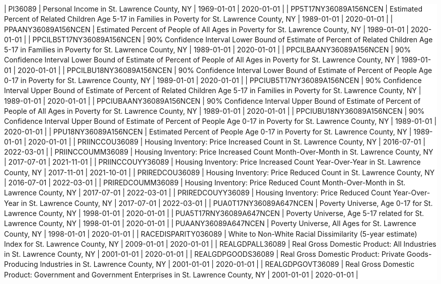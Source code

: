 | PI36089                   | Personal Income in St. Lawrence County, NY                                                                                                                                       | 1969-01-01          | 2020-01-01        |
| PP5T17NY36089A156NCEN     | Estimated Percent of Related Children Age 5-17 in Families in Poverty for St. Lawrence County, NY                                                                                | 1989-01-01          | 2020-01-01        |
| PPAANY36089A156NCEN       | Estimated Percent of People of All Ages in Poverty for St. Lawrence County, NY                                                                                                   | 1989-01-01          | 2020-01-01        |
| PPCILB5T17NY36089A156NCEN | 90% Confidence Interval Lower Bound of Estimate of Percent of Related Children Age 5-17 in Families in Poverty for St. Lawrence County, NY                                       | 1989-01-01          | 2020-01-01        |
| PPCILBAANY36089A156NCEN   | 90% Confidence Interval Lower Bound of Estimate of Percent of People of All Ages in Poverty for St. Lawrence County, NY                                                          | 1989-01-01          | 2020-01-01        |
| PPCILBU18NY36089A156NCEN  | 90% Confidence Interval Lower Bound of Estimate of Percent of People Age 0-17 in Poverty for St. Lawrence County, NY                                                             | 1989-01-01          | 2020-01-01        |
| PPCIUB5T17NY36089A156NCEN | 90% Confidence Interval Upper Bound of Estimate of Percent of Related Children Age 5-17 in Families in Poverty for St. Lawrence County, NY                                       | 1989-01-01          | 2020-01-01        |
| PPCIUBAANY36089A156NCEN   | 90% Confidence Interval Upper Bound of Estimate of Percent of People of All Ages in Poverty for St. Lawrence County, NY                                                          | 1989-01-01          | 2020-01-01        |
| PPCIUBU18NY36089A156NCEN  | 90% Confidence Interval Upper Bound of Estimate of Percent of People Age 0-17 in Poverty for St. Lawrence County, NY                                                             | 1989-01-01          | 2020-01-01        |
| PPU18NY36089A156NCEN      | Estimated Percent of People Age 0-17 in Poverty for St. Lawrence County, NY                                                                                                      | 1989-01-01          | 2020-01-01        |
| PRIINCCOU36089            | Housing Inventory: Price Increased Count in St. Lawrence County, NY                                                                                                              | 2016-07-01          | 2022-03-01        |
| PRIINCCOUMM36089          | Housing Inventory: Price Increased Count Month-Over-Month in St. Lawrence County, NY                                                                                             | 2017-07-01          | 2021-11-01        |
| PRIINCCOUYY36089          | Housing Inventory: Price Increased Count Year-Over-Year in St. Lawrence County, NY                                                                                               | 2017-11-01          | 2021-10-01        |
| PRIREDCOU36089            | Housing Inventory: Price Reduced Count in St. Lawrence County, NY                                                                                                                | 2016-07-01          | 2022-03-01        |
| PRIREDCOUMM36089          | Housing Inventory: Price Reduced Count Month-Over-Month in St. Lawrence County, NY                                                                                               | 2017-07-01          | 2022-03-01        |
| PRIREDCOUYY36089          | Housing Inventory: Price Reduced Count Year-Over-Year in St. Lawrence County, NY                                                                                                 | 2017-07-01          | 2022-03-01        |
| PUA0T17NY36089A647NCEN    | Poverty Universe, Age 0-17 for St. Lawrence County, NY                                                                                                                           | 1998-01-01          | 2020-01-01        |
| PUA5T17RNY36089A647NCEN   | Poverty Universe, Age 5-17 related for St. Lawrence County, NY                                                                                                                   | 1998-01-01          | 2020-01-01        |
| PUAANY36089A647NCEN       | Poverty Universe, All Ages for St. Lawrence County, NY                                                                                                                           | 1998-01-01          | 2020-01-01        |
| RACEDISPARITY036089       | White to Non-White Racial Dissimilarity (5-year estimate) Index for St. Lawrence County, NY                                                                                      | 2009-01-01          | 2020-01-01        |
| REALGDPALL36089           | Real Gross Domestic Product: All Industries in St. Lawrence County, NY                                                                                                           | 2001-01-01          | 2020-01-01        |
| REALGDPGOODS36089         | Real Gross Domestic Product: Private Goods-Producing Industries in St. Lawrence County, NY                                                                                       | 2001-01-01          | 2020-01-01        |
| REALGDPGOVT36089          | Real Gross Domestic Product: Government and Government Enterprises in St. Lawrence County, NY                                                                                    | 2001-01-01          | 2020-01-01        |